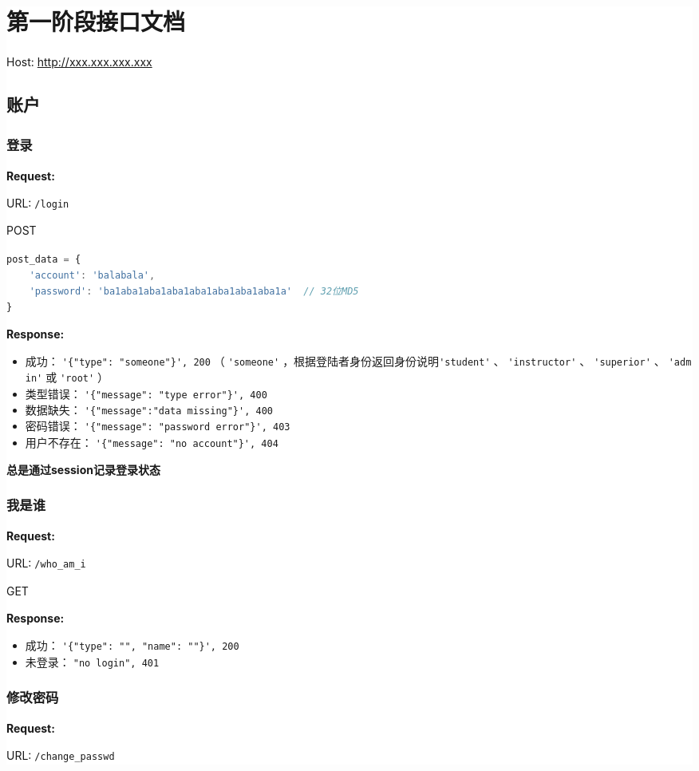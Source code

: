 # 第一阶段接口文档

Host: http://xxx.xxx.xxx.xxx

## 账户

### 登录

**Request:**

URL: `/login` 

POST

```javascript
post_data = {
    'account': 'balabala',
    'password': 'ba1aba1aba1aba1aba1aba1aba1aba1a'  // 32位MD5
}
```



**Response:**

- 成功： `'{"type": "someone"}', 200` （ `'someone'` ，根据登陆者身份返回身份说明`'student'` 、 `'instructor'` 、  `'superior'` 、 `'admin'` 或 `'root'` ） 
- 类型错误： `'{"message": "type error"}', 400`
- 数据缺失： `'{"message":"data missing"}', 400`
- 密码错误： `'{"message": "password error"}', 403`
- 用户不存在： `'{"message": "no account"}', 404`


**总是通过session记录登录状态**



### 我是谁

**Request:**

URL: `/who_am_i`

GET



**Response:**

- 成功： `'{"type": "", "name": ""}', 200`
- 未登录： `"no login", 401`



### 修改密码

**Request:**

URL: `/change_passwd`
